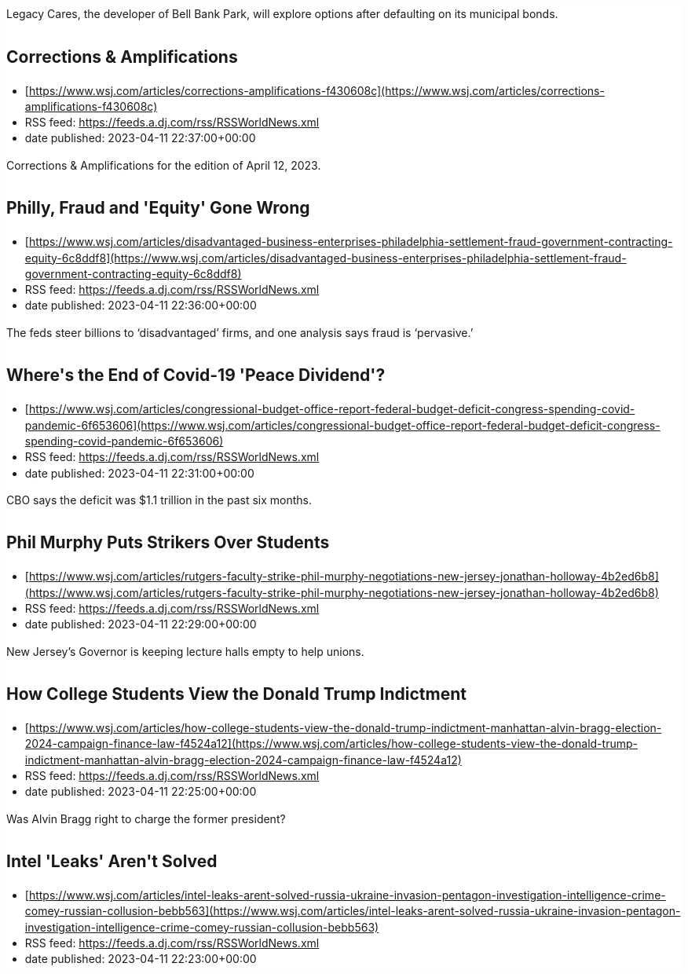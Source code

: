 Legacy Cares, the developer of Bell Bank Park, will explore options after defaulting on its municipal bonds.

## Corrections & Amplifications
 - [https://www.wsj.com/articles/corrections-amplifications-f430608c](https://www.wsj.com/articles/corrections-amplifications-f430608c)
 - RSS feed: https://feeds.a.dj.com/rss/RSSWorldNews.xml
 - date published: 2023-04-11 22:37:00+00:00

Corrections &amp; Amplifications for the edition of April 12, 2023.

## Philly, Fraud and 'Equity' Gone Wrong
 - [https://www.wsj.com/articles/disadvantaged-business-enterprises-philadelphia-settlement-fraud-government-contracting-equity-6c8ddf8](https://www.wsj.com/articles/disadvantaged-business-enterprises-philadelphia-settlement-fraud-government-contracting-equity-6c8ddf8)
 - RSS feed: https://feeds.a.dj.com/rss/RSSWorldNews.xml
 - date published: 2023-04-11 22:36:00+00:00

The feds steer billions to ‘disadvantaged’ firms, and one analysis says fraud is ‘pervasive.’

## Where's the End of Covid-19 'Peace Dividend'?
 - [https://www.wsj.com/articles/congressional-budget-office-report-federal-budget-deficit-congress-spending-covid-pandemic-6f653606](https://www.wsj.com/articles/congressional-budget-office-report-federal-budget-deficit-congress-spending-covid-pandemic-6f653606)
 - RSS feed: https://feeds.a.dj.com/rss/RSSWorldNews.xml
 - date published: 2023-04-11 22:31:00+00:00

CBO says the deficit was $1.1 trillion in the past six months.

## Phil Murphy Puts Strikers Over Students
 - [https://www.wsj.com/articles/rutgers-faculty-strike-phil-murphy-negotiations-new-jersey-jonathan-holloway-4b2ed6b8](https://www.wsj.com/articles/rutgers-faculty-strike-phil-murphy-negotiations-new-jersey-jonathan-holloway-4b2ed6b8)
 - RSS feed: https://feeds.a.dj.com/rss/RSSWorldNews.xml
 - date published: 2023-04-11 22:29:00+00:00

New Jersey’s Governor is keeping lecture halls empty to help unions.

## How College Students View the Donald Trump Indictment
 - [https://www.wsj.com/articles/how-college-students-view-the-donald-trump-indictment-manhattan-alvin-bragg-election-2024-campaign-finance-law-f4524a12](https://www.wsj.com/articles/how-college-students-view-the-donald-trump-indictment-manhattan-alvin-bragg-election-2024-campaign-finance-law-f4524a12)
 - RSS feed: https://feeds.a.dj.com/rss/RSSWorldNews.xml
 - date published: 2023-04-11 22:25:00+00:00

Was Alvin Bragg right to charge the former president?

## Intel 'Leaks' Aren't Solved
 - [https://www.wsj.com/articles/intel-leaks-arent-solved-russia-ukraine-invasion-pentagon-investigation-intelligence-crime-comey-russian-collusion-bebb563](https://www.wsj.com/articles/intel-leaks-arent-solved-russia-ukraine-invasion-pentagon-investigation-intelligence-crime-comey-russian-collusion-bebb563)
 - RSS feed: https://feeds.a.dj.com/rss/RSSWorldNews.xml
 - date published: 2023-04-11 22:23:00+00:00
